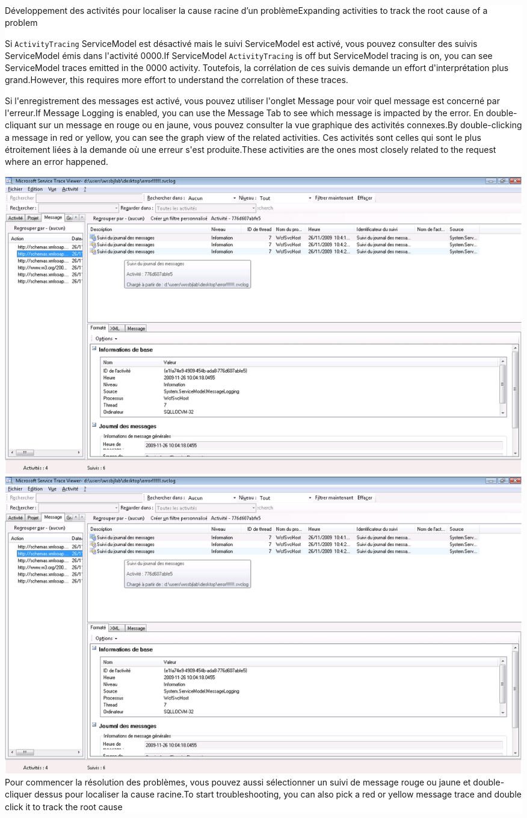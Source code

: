 <span data-ttu-id="ee0fd-221">Développement des activités pour localiser la cause racine d’un problème</span><span class="sxs-lookup"><span data-stu-id="ee0fd-221">Expanding activities to track the root cause of a problem</span></span>  
  
 <span data-ttu-id="ee0fd-222">Si `ActivityTracing` ServiceModel est désactivé mais le suivi ServiceModel est activé, vous pouvez consulter des suivis ServiceModel émis dans l'activité 0000.</span><span class="sxs-lookup"><span data-stu-id="ee0fd-222">If ServiceModel `ActivityTracing` is off but ServiceModel tracing is on, you can see ServiceModel traces emitted in the 0000 activity.</span></span> <span data-ttu-id="ee0fd-223">Toutefois, la corrélation de ces suivis demande un effort d'interprétation plus grand.</span><span class="sxs-lookup"><span data-stu-id="ee0fd-223">However, this requires more effort to understand the correlation of these traces.</span></span>  
  
 <span data-ttu-id="ee0fd-224">Si l'enregistrement des messages est activé, vous pouvez utiliser l'onglet Message pour voir quel message est concerné par l'erreur.</span><span class="sxs-lookup"><span data-stu-id="ee0fd-224">If Message Logging is enabled, you can use the Message Tab to see which message is impacted by the error.</span></span> <span data-ttu-id="ee0fd-225">En double-cliquant sur un message en rouge ou en jaune, vous pouvez consulter la vue graphique des activités connexes.</span><span class="sxs-lookup"><span data-stu-id="ee0fd-225">By double-clicking a message in red or yellow, you can see the graph view of the related activities.</span></span> <span data-ttu-id="ee0fd-226">Ces activités sont celles qui sont le plus étroitement liées à la demande où une erreur s'est produite.</span><span class="sxs-lookup"><span data-stu-id="ee0fd-226">These activities are the ones most closely related to the request where an error happened.</span></span>  
  
 <span data-ttu-id="ee0fd-227">![À l’aide de la visionneuse de Trace](../../../../../docs/framework/wcf/diagnostics/tracing/media/e2etrace11.gif "e2eTrace11")</span><span class="sxs-lookup"><span data-stu-id="ee0fd-227">![Using the Trace Viewer](../../../../../docs/framework/wcf/diagnostics/tracing/media/e2etrace11.gif "e2eTrace11")</span></span>  
<span data-ttu-id="ee0fd-228">Pour commencer la résolution des problèmes, vous pouvez aussi sélectionner un suivi de message rouge ou jaune et double-cliquer dessus pour localiser la cause racine.</span><span class="sxs-lookup"><span data-stu-id="ee0fd-228">To start troubleshooting, you can also pick a red or yellow message trace and double click it to track the root cause</span></span>  
  